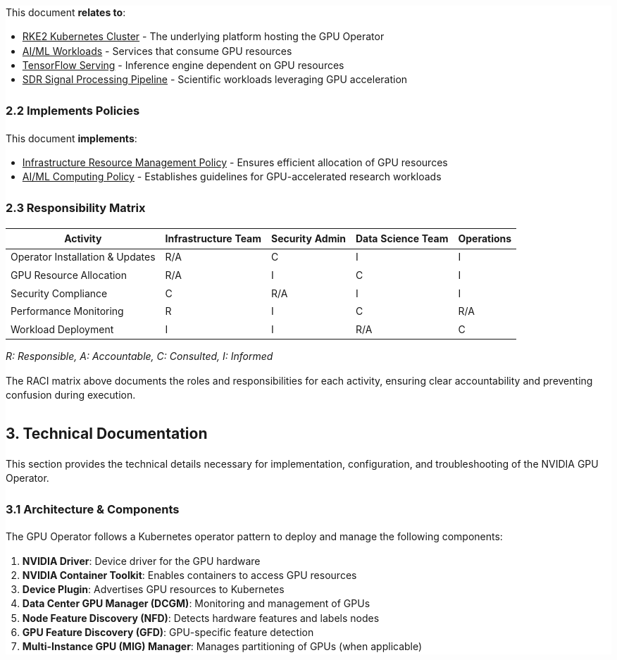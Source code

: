 This document **relates to**:

- [RKE2 Kubernetes Cluster](../infrastructure/rke2-kubernetes-cluster.md) - The underlying platform hosting the GPU Operator
- [AI/ML Workloads](../applications/ai-ml-workloads.md) - Services that consume GPU resources
- [TensorFlow Serving](../applications/tensorflow-serving.md) - Inference engine dependent on GPU resources
- [SDR Signal Processing Pipeline](../research-projects/sdr-signal-processing.md) - Scientific workloads leveraging GPU acceleration

### 2.2 Implements Policies

This document **implements**:

- [Infrastructure Resource Management Policy](../compliance-security/resource-management-policy.md) - Ensures efficient allocation of GPU resources
- [AI/ML Computing Policy](../research-projects/ai-ml-computing-policy.md) - Establishes guidelines for GPU-accelerated research workloads

### 2.3 Responsibility Matrix

| **Activity** | **Infrastructure Team** | **Security Admin** | **Data Science Team** | **Operations** |
|--------------|-------------------|-------------------|--------------|----------------|
| Operator Installation & Updates | R/A | C | I | I |
| GPU Resource Allocation | R/A | I | C | I |
| Security Compliance | C | R/A | I | I |
| Performance Monitoring | R | I | C | R/A |
| Workload Deployment | I | I | R/A | C |

*R: Responsible, A: Accountable, C: Consulted, I: Informed*

The RACI matrix above documents the roles and responsibilities for each activity, ensuring clear accountability and preventing confusion during execution.

## 3. Technical Documentation

This section provides the technical details necessary for implementation, configuration, and troubleshooting of the NVIDIA GPU Operator.

### 3.1 Architecture & Components

The GPU Operator follows a Kubernetes operator pattern to deploy and manage the following components:

1. **NVIDIA Driver**: Device driver for the GPU hardware
2. **NVIDIA Container Toolkit**: Enables containers to access GPU resources
3. **Device Plugin**: Advertises GPU resources to Kubernetes
4. **Data Center GPU Manager (DCGM)**: Monitoring and management of GPUs
5. **Node Feature Discovery (NFD)**: Detects hardware features and labels nodes
6. **GPU Feature Discovery (GFD)**: GPU-specific feature detection
7. **Multi-Instance GPU (MIG) Manager**: Manages partitioning of GPUs (when applicable)
